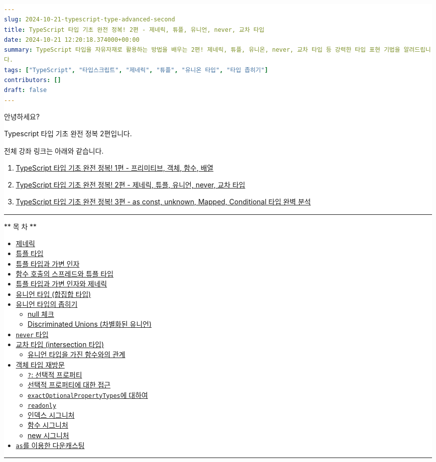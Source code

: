 ```yaml
---
slug: 2024-10-21-typescript-type-advanced-second
title: TypeScript 타입 기초 완전 정복! 2편 - 제네릭, 튜플, 유니언, never, 교차 타입
date: 2024-10-21 12:20:18.374000+00:00
summary: TypeScript 타입을 자유자재로 활용하는 방법을 배우는 2편! 제네릭, 튜플, 유니온, never, 교차 타입 등 강력한 타입 표현 기법을 알려드립니다.
tags: ["TypeScript", "타입스크립트", "제네릭", "튜플", "유니온 타입", "타입 좁히기"]
contributors: []
draft: false
---
```


안녕하세요?

Typescript 타입 기초 완전 정복 2편입니다.

전체 강좌 링크는 아래와 같습니다.

1. [TypeScript 타입 기초 완전 정복! 1편 - 프리미티브, 객체, 함수, 배열](https://mycodingshub.github.io/blog/2024-10-21-typescript-type-basics-first)

2. [TypeScript 타입 기초 완전 정복! 2편 - 제네릭, 튜플, 유니언, never, 교차 타입](https://mycodingshub.github.io/blog/2024-10-21-typescript-type-advanced-second)

3. [TypeScript 타입 기초 완전 정복! 3편 - as const, unknown, Mapped, Conditional 타입 완벽 분석](https://mycodingshub.github.io/blog/2024-10-21-typescript-type-master-third)

---

** 목 차 **

- [제네릭](#제네릭)
- [튜플 타입](#튜플-타입)
- [튜플 타입과 가변 인자](#튜플-타입과-가변-인자)
- [함수 호출의 스프레드와 튜플 타입](#함수-호출의-스프레드와-튜플-타입)
- [튜플 타입과 가변 인자와 제네릭](#튜플-타입과-가변-인자와-제네릭)
- [유니언 타입 (합집합 타입)](#유니언-타입-합집합-타입)
- [유니언 타입의 좁히기](#유니언-타입의-좁히기)
  - [null 체크](#null-체크)
  - [Discriminated Unions (차별화된 유니언)](#discriminated-unions-차별화된-유니언)
- [`never` 타입](#never-타입)
- [교차 타입 (intersection 타입)](#교차-타입-intersection-타입)
  - [유니언 타입을 가진 함수와의 관계](#유니언-타입을-가진-함수와의-관계)
- [객체 타입 재방문](#객체-타입-재방문)
  - [`?`: 선택적 프로퍼티](#-선택적-프로퍼티)
  - [선택적 프로퍼티에 대한 접근](#선택적-프로퍼티에-대한-접근)
  - [`exactOptionalPropertyTypes`에 대하여](#exactoptionalpropertytypes에-대하여)
  - [`readonly`](#readonly)
  - [인덱스 시그니처](#인덱스-시그니처)
  - [함수 시그니처](#함수-시그니처)
  - [new 시그니처](#new-시그니처)
- [`as`를 이용한 다운캐스팅](#as를-이용한-다운캐스팅)

---


  [key: string]: number;
  [idx: number]: T;